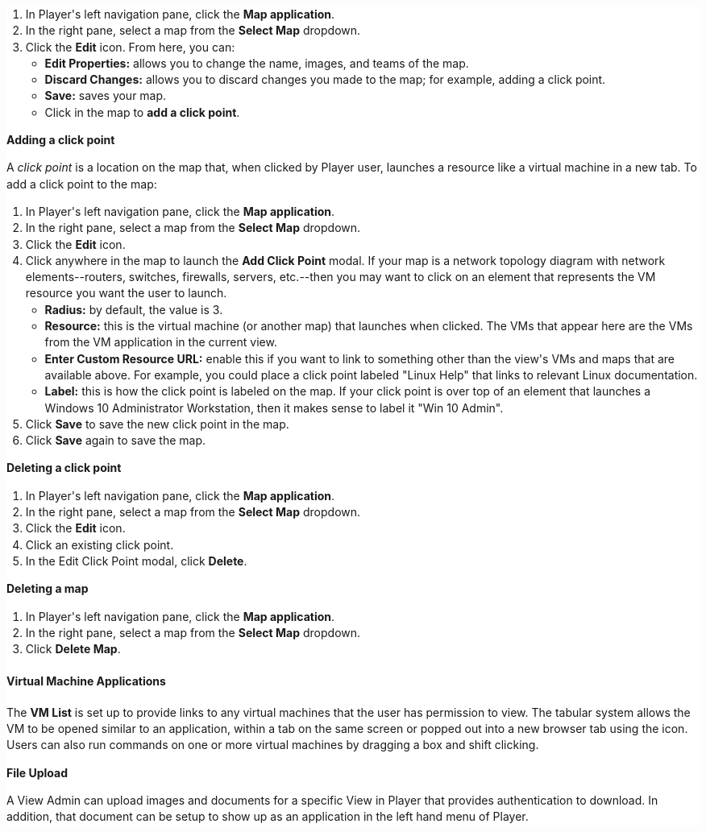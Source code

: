 1. In Player's left navigation pane, click the **Map application**. 
2. In the right pane, select a map from the **Select Map** dropdown.
3. Click the **Edit** icon. From here, you can:
   - **Edit Properties:** allows you to change the name, images, and teams of the map.
   - **Discard Changes:** allows you to discard changes you made to the map; for example, adding a click point.
   - **Save:** saves your map.
   - Click in the map to **add a click point**.

**Adding a click point**

A _click point_ is a location on the map that, when clicked by Player user, launches a resource like a virtual machine in a new tab. To add a click point to the map:

1. In Player's left navigation pane, click the **Map application**. 
2. In the right pane, select a map from the **Select Map** dropdown.
3. Click the **Edit** icon.
4. Click anywhere in the map to launch the **Add Click Point** modal. If your map is a network topology diagram with network elements--routers, switches, firewalls, servers, etc.--then you may want to click on an element that represents the VM resource you want the user to launch. 
   - **Radius:** by default, the value is 3.
   - **Resource:** this is the virtual machine (or another map) that launches when clicked. The VMs that appear here are the VMs from the VM application in the current view.
   - **Enter Custom Resource URL:** enable this if you want to link to something other than the view's VMs and maps that are available above. For example, you could place a click point labeled "Linux Help" that links to relevant Linux documentation.
   - **Label:** this is how the click point is labeled on the map. If your click point is over top of an element that launches a Windows 10 Administrator Workstation, then it makes sense to label it "Win 10 Admin".
5. Click **Save** to save the new click point in the map.
6. Click **Save** again to save the map.

**Deleting a click point**

1. In Player's left navigation pane, click the **Map application**. 
2. In the right pane, select a map from the **Select Map** dropdown.
3. Click the **Edit** icon.
4. Click an existing click point.
5. In the Edit Click Point modal, click **Delete**.

**Deleting a map**

1. In Player's left navigation pane, click the **Map application**. 
2. In the right pane, select a map from the **Select Map** dropdown.
3. Click **Delete Map**.

#### Virtual Machine Applications

The **VM List** is set up to provide links to any virtual machines that the user has permission to view. The tabular system allows the VM to be opened similar to an application, within a tab on the same screen or popped out into a new browser tab using the icon. Users can also run commands on one or more virtual machines by dragging a box and shift clicking.

**File Upload**

A View Admin can upload images and documents for a specific View in Player that provides authentication to download. In addition, that document can be setup to show up as an application in the left hand menu of Player.
